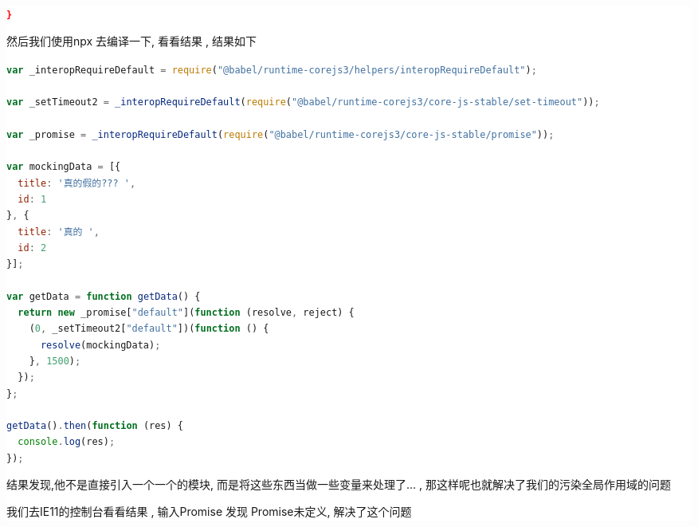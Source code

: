 ```json
}
```

然后我们使用npx 去编译一下, 看看结果 , 结果如下

```javascript 
var _interopRequireDefault = require("@babel/runtime-corejs3/helpers/interopRequireDefault");

var _setTimeout2 = _interopRequireDefault(require("@babel/runtime-corejs3/core-js-stable/set-timeout"));

var _promise = _interopRequireDefault(require("@babel/runtime-corejs3/core-js-stable/promise"));

var mockingData = [{
  title: '真的假的??? ',
  id: 1
}, {
  title: '真的 ',
  id: 2
}];

var getData = function getData() {
  return new _promise["default"](function (resolve, reject) {
    (0, _setTimeout2["default"])(function () {
      resolve(mockingData);
    }, 1500);
  });
};

getData().then(function (res) {
  console.log(res);
});
```



结果发现,他不是直接引入一个一个的模块, 而是将这些东西当做一些变量来处理了... , 那这样呢也就解决了我们的污染全局作用域的问题 

我们去IE11的控制台看看结果 , 输入Promise 发现 Promise未定义, 解决了这个问题 

 



 



